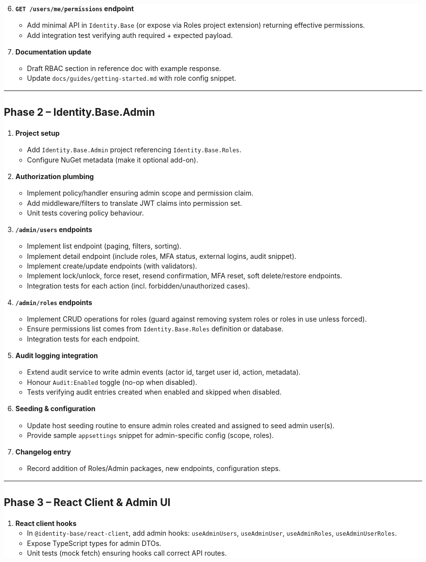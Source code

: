 6. **`GET /users/me/permissions` endpoint**
   - Add minimal API in `Identity.Base` (or expose via Roles project extension) returning effective permissions.
   - Add integration test verifying auth required + expected payload.

7. **Documentation update**
   - Draft RBAC section in reference doc with example response.
   - Update `docs/guides/getting-started.md` with role config snippet.

---

## Phase 2 – Identity.Base.Admin

1. **Project setup**
   - Add `Identity.Base.Admin` project referencing `Identity.Base.Roles`.
   - Configure NuGet metadata (make it optional add-on).

2. **Authorization plumbing**
   - Implement policy/handler ensuring admin scope and permission claim.
   - Add middleware/filters to translate JWT claims into permission set.
   - Unit tests covering policy behaviour.

3. **`/admin/users` endpoints**
   - Implement list endpoint (paging, filters, sorting).
   - Implement detail endpoint (include roles, MFA status, external logins, audit snippet).
   - Implement create/update endpoints (with validators).
   - Implement lock/unlock, force reset, resend confirmation, MFA reset, soft delete/restore endpoints.
   - Integration tests for each action (incl. forbidden/unauthorized cases).

4. **`/admin/roles` endpoints**
   - Implement CRUD operations for roles (guard against removing system roles or roles in use unless forced).
   - Ensure permissions list comes from `Identity.Base.Roles` definition or database.
   - Integration tests for each endpoint.

5. **Audit logging integration**
   - Extend audit service to write admin events (actor id, target user id, action, metadata).
   - Honour `Audit:Enabled` toggle (no-op when disabled).
   - Tests verifying audit entries created when enabled and skipped when disabled.

6. **Seeding & configuration**
   - Update host seeding routine to ensure admin roles created and assigned to seed admin user(s).
   - Provide sample `appsettings` snippet for admin-specific config (scope, roles).

7. **Changelog entry**
   - Record addition of Roles/Admin packages, new endpoints, configuration steps.

---

## Phase 3 – React Client & Admin UI

1. **React client hooks**
   - In `@identity-base/react-client`, add admin hooks: `useAdminUsers`, `useAdminUser`, `useAdminRoles`, `useAdminUserRoles`.
   - Expose TypeScript types for admin DTOs.
   - Unit tests (mock fetch) ensuring hooks call correct API routes.
